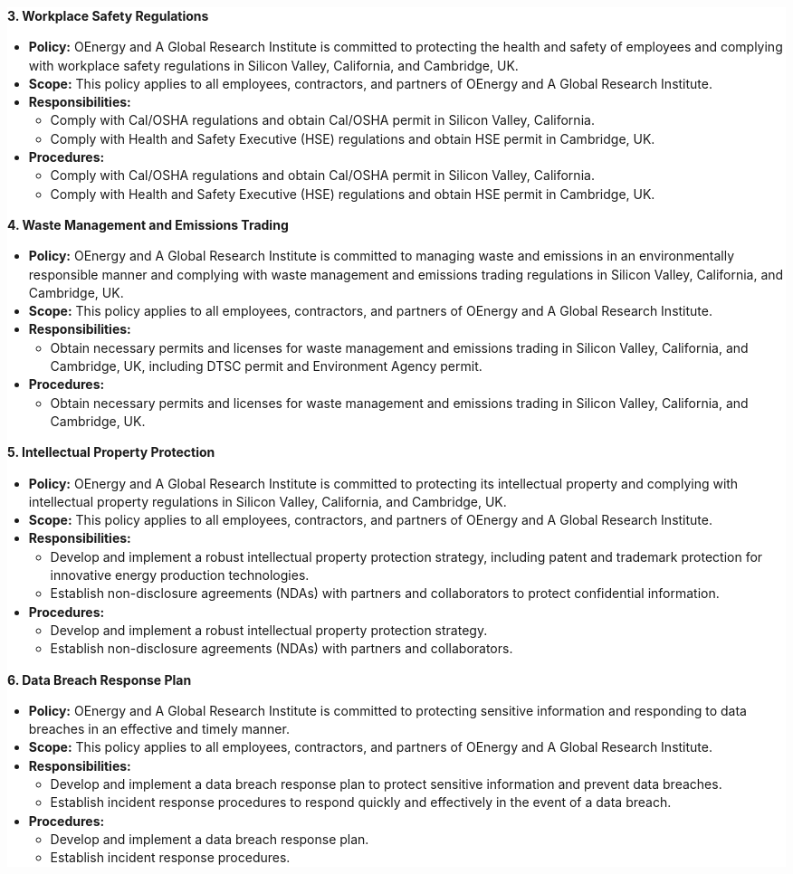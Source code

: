 **3. Workplace Safety Regulations**

* **Policy:** OEnergy and A Global Research Institute is committed to protecting the health and safety of employees and complying with workplace safety regulations in Silicon Valley, California, and Cambridge, UK.
* **Scope:** This policy applies to all employees, contractors, and partners of OEnergy and A Global Research Institute.
* **Responsibilities:**
	+ Comply with Cal/OSHA regulations and obtain Cal/OSHA permit in Silicon Valley, California.
	+ Comply with Health and Safety Executive (HSE) regulations and obtain HSE permit in Cambridge, UK.
* **Procedures:**
	+ Comply with Cal/OSHA regulations and obtain Cal/OSHA permit in Silicon Valley, California.
	+ Comply with Health and Safety Executive (HSE) regulations and obtain HSE permit in Cambridge, UK.

**4. Waste Management and Emissions Trading**

* **Policy:** OEnergy and A Global Research Institute is committed to managing waste and emissions in an environmentally responsible manner and complying with waste management and emissions trading regulations in Silicon Valley, California, and Cambridge, UK.
* **Scope:** This policy applies to all employees, contractors, and partners of OEnergy and A Global Research Institute.
* **Responsibilities:**
	+ Obtain necessary permits and licenses for waste management and emissions trading in Silicon Valley, California, and Cambridge, UK, including DTSC permit and Environment Agency permit.
* **Procedures:**
	+ Obtain necessary permits and licenses for waste management and emissions trading in Silicon Valley, California, and Cambridge, UK.

**5. Intellectual Property Protection**

* **Policy:** OEnergy and A Global Research Institute is committed to protecting its intellectual property and complying with intellectual property regulations in Silicon Valley, California, and Cambridge, UK.
* **Scope:** This policy applies to all employees, contractors, and partners of OEnergy and A Global Research Institute.
* **Responsibilities:**
	+ Develop and implement a robust intellectual property protection strategy, including patent and trademark protection for innovative energy production technologies.
	+ Establish non-disclosure agreements (NDAs) with partners and collaborators to protect confidential information.
* **Procedures:**
	+ Develop and implement a robust intellectual property protection strategy.
	+ Establish non-disclosure agreements (NDAs) with partners and collaborators.

**6. Data Breach Response Plan**

* **Policy:** OEnergy and A Global Research Institute is committed to protecting sensitive information and responding to data breaches in an effective and timely manner.
* **Scope:** This policy applies to all employees, contractors, and partners of OEnergy and A Global Research Institute.
* **Responsibilities:**
	+ Develop and implement a data breach response plan to protect sensitive information and prevent data breaches.
	+ Establish incident response procedures to respond quickly and effectively in the event of a data breach.
* **Procedures:**
	+ Develop and implement a data breach response plan.
	+ Establish incident response procedures.
